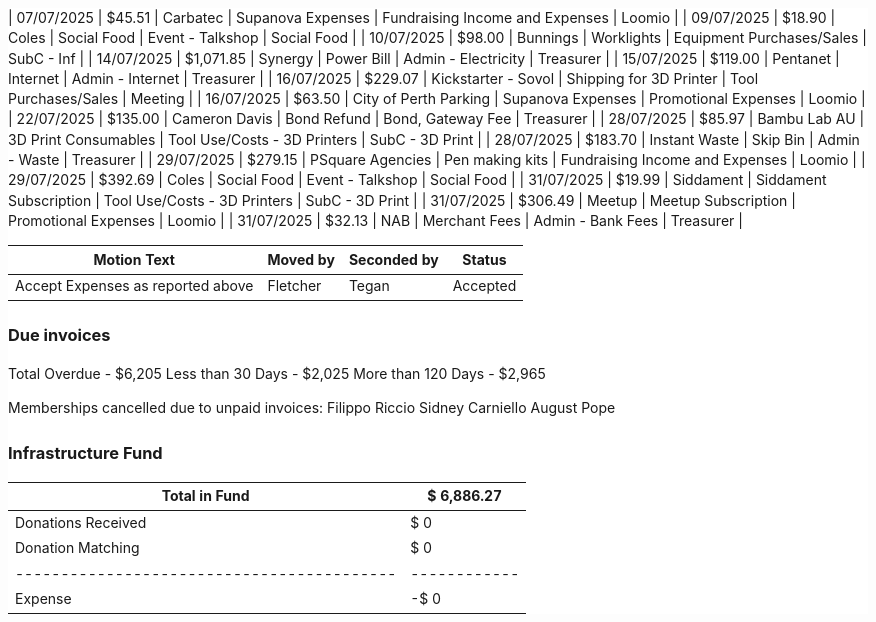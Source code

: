 | 07/07/2025 | $45.51    | Carbatec                      | Supanova Expenses       | Fundraising Income and Expenses | Loomio          |
| 09/07/2025 | $18.90    | Coles                         | Social Food             | Event - Talkshop                | Social Food     |
| 10/07/2025 | $98.00    | Bunnings                      | Worklights              | Equipment Purchases/Sales       | SubC - Inf      |
| 14/07/2025 | $1,071.85 | Synergy                       | Power Bill              | Admin - Electricity             | Treasurer       |
| 15/07/2025 | $119.00   | Pentanet                      | Internet                | Admin - Internet                | Treasurer       |
| 16/07/2025 | $229.07   | Kickstarter - Sovol           | Shipping for 3D Printer | Tool Purchases/Sales            | Meeting         |
| 16/07/2025 | $63.50    | City of Perth Parking         | Supanova Expenses       | Promotional Expenses            | Loomio          |
| 22/07/2025 | $135.00   | Cameron Davis                 | Bond Refund             | Bond, Gateway Fee               | Treasurer       |
| 28/07/2025 | $85.97    | Bambu Lab AU                  | 3D Print Consumables    | Tool Use/Costs - 3D Printers    | SubC - 3D Print |
| 28/07/2025 | $183.70   | Instant Waste                 | Skip Bin                | Admin - Waste                   | Treasurer       |
| 29/07/2025 | $279.15   | PSquare Agencies              | Pen making kits         | Fundraising Income and Expenses | Loomio          |
| 29/07/2025 | $392.69   | Coles                         | Social Food             | Event - Talkshop                | Social Food     |
| 31/07/2025 | $19.99    | Siddament                     | Siddament Subscription  | Tool Use/Costs - 3D Printers    | SubC - 3D Print |
| 31/07/2025 | $306.49   | Meetup                        | Meetup Subscription     | Promotional Expenses            | Loomio          |
| 31/07/2025 | $32.13    | NAB                           | Merchant Fees           | Admin - Bank Fees               | Treasurer       |


| Motion Text | Moved by    | Seconded by       | Status            |
| ----------- | ----------- | ----------------- | ----------------- |
| Accept Expenses as reported above | Fletcher       | Tegan          | Accepted |

### Due invoices

Total Overdue - $6,205
Less than 30 Days - $2,025
More than 120 Days - $2,965

Memberships cancelled due to unpaid invoices:
Filippo Riccio
Sidney Carniello
August Pope

### Infrastructure Fund

| Total in Fund                              |  $ 6,886.27  |
| ------------------------------------------ | ------------ |
| Donations Received                         |  $ 0         |
| Donation Matching                          |  $ 0         |
| ------------------------------------------ | ------------ |
| Expense                                    | -$ 0         |
